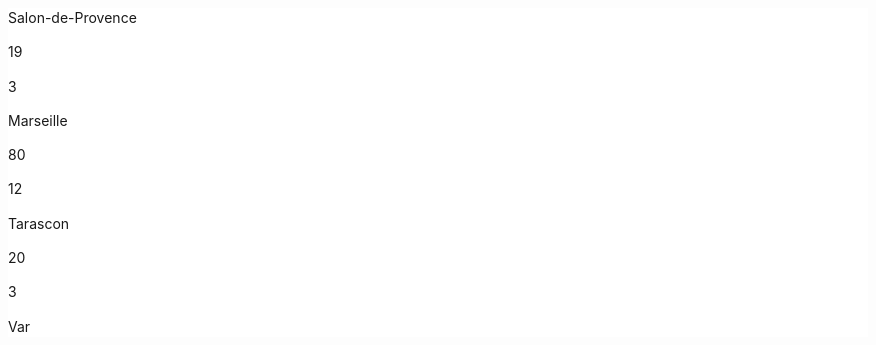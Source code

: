 Salon-de-Provence 

</td>
      <td>

19 

</td>
      <td>

3 

</td>
    </tr>
    <tr>
      <td>

</td>
      <td>

Marseille 

</td>
      <td>

80 

</td>
      <td>

12 

</td>
    </tr>
    <tr>
      <td>

</td>
      <td>

Tarascon 

</td>
      <td>

20 

</td>
      <td>

3 

</td>
    </tr>
    <tr>
      <td>

Var 

</td>
      <td>
